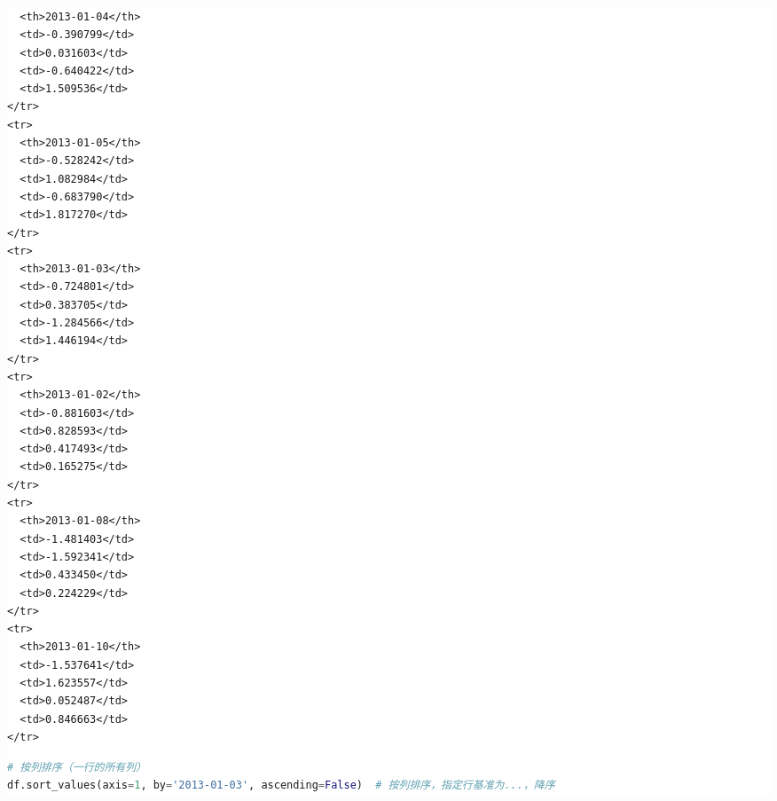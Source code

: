       <th>2013-01-04</th>
      <td>-0.390799</td>
      <td>0.031603</td>
      <td>-0.640422</td>
      <td>1.509536</td>
    </tr>
    <tr>
      <th>2013-01-05</th>
      <td>-0.528242</td>
      <td>1.082984</td>
      <td>-0.683790</td>
      <td>1.817270</td>
    </tr>
    <tr>
      <th>2013-01-03</th>
      <td>-0.724801</td>
      <td>0.383705</td>
      <td>-1.284566</td>
      <td>1.446194</td>
    </tr>
    <tr>
      <th>2013-01-02</th>
      <td>-0.881603</td>
      <td>0.828593</td>
      <td>0.417493</td>
      <td>0.165275</td>
    </tr>
    <tr>
      <th>2013-01-08</th>
      <td>-1.481403</td>
      <td>-1.592341</td>
      <td>0.433450</td>
      <td>0.224229</td>
    </tr>
    <tr>
      <th>2013-01-10</th>
      <td>-1.537641</td>
      <td>1.623557</td>
      <td>0.052487</td>
      <td>0.846663</td>
    </tr>
  </tbody>
</table>
</div>




```python
# 按列排序（一行的所有列）
df.sort_values(axis=1, by='2013-01-03', ascending=False)  # 按列排序，指定行基准为...，降序
```

